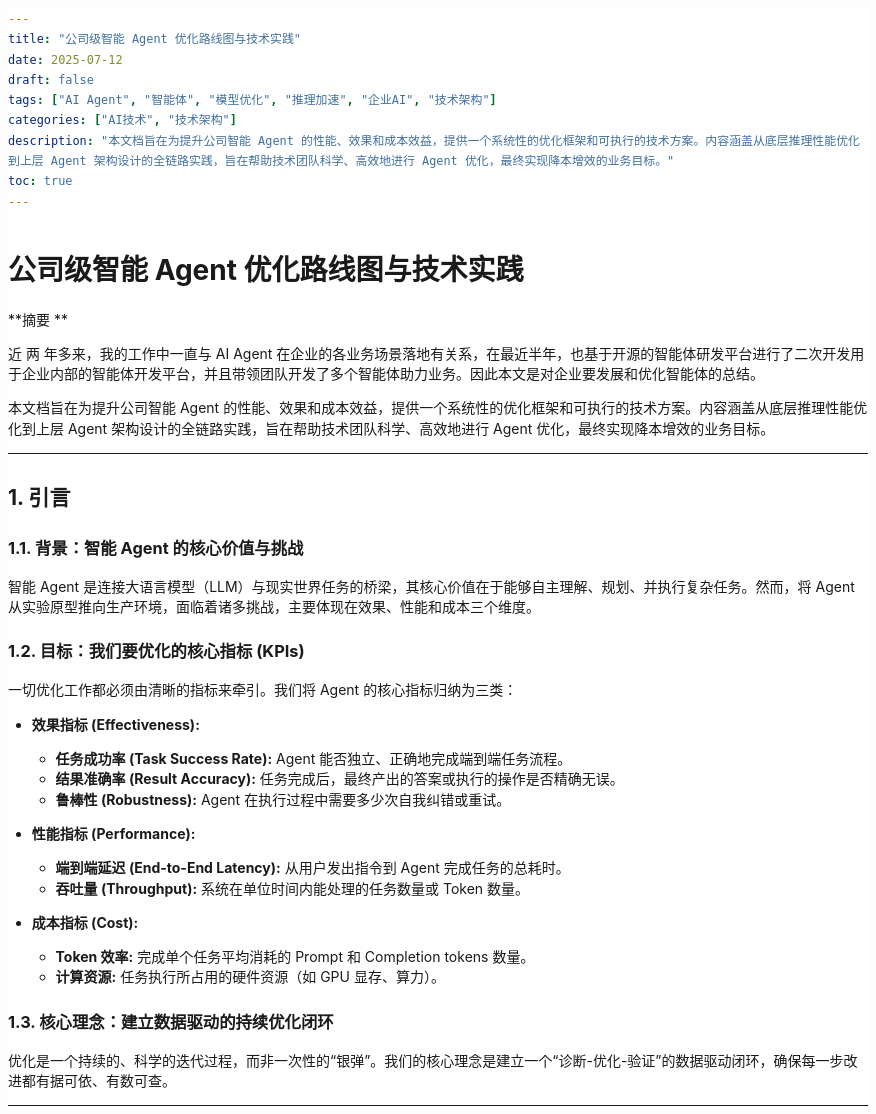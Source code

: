 ```yaml
---
title: "公司级智能 Agent 优化路线图与技术实践"
date: 2025-07-12
draft: false
tags: ["AI Agent", "智能体", "模型优化", "推理加速", "企业AI", "技术架构"]
categories: ["AI技术", "技术架构"]
description: "本文档旨在为提升公司智能 Agent 的性能、效果和成本效益，提供一个系统性的优化框架和可执行的技术方案。内容涵盖从底层推理性能优化到上层 Agent 架构设计的全链路实践，旨在帮助技术团队科学、高效地进行 Agent 优化，最终实现降本增效的业务目标。"
toc: true
---
```


# 公司级智能 Agent 优化路线图与技术实践

**摘要 **

近 两 年多来，我的工作中一直与 AI Agent 在企业的各业务场景落地有关系，在最近半年，也基于开源的智能体研发平台进行了二次开发用于企业内部的智能体开发平台，并且带领团队开发了多个智能体助力业务。因此本文是对企业要发展和优化智能体的总结。

本文档旨在为提升公司智能 Agent 的性能、效果和成本效益，提供一个系统性的优化框架和可执行的技术方案。内容涵盖从底层推理性能优化到上层 Agent 架构设计的全链路实践，旨在帮助技术团队科学、高效地进行 Agent 优化，最终实现降本增效的业务目标。

---

## 1. 引言

### 1.1. 背景：智能 Agent 的核心价值与挑战

智能 Agent 是连接大语言模型（LLM）与现实世界任务的桥梁，其核心价值在于能够自主理解、规划、并执行复杂任务。然而，将 Agent 从实验原型推向生产环境，面临着诸多挑战，主要体现在效果、性能和成本三个维度。

### 1.2. 目标：我们要优化的核心指标 (KPIs)

一切优化工作都必须由清晰的指标来牵引。我们将 Agent 的核心指标归纳为三类：

*   **效果指标 (Effectiveness):**
    *   **任务成功率 (Task Success Rate):** Agent 能否独立、正确地完成端到端任务流程。
    *   **结果准确率 (Result Accuracy):** 任务完成后，最终产出的答案或执行的操作是否精确无误。
    *   **鲁棒性 (Robustness):** Agent 在执行过程中需要多少次自我纠错或重试。

*   **性能指标 (Performance):**
    *   **端到端延迟 (End-to-End Latency):** 从用户发出指令到 Agent 完成任务的总耗时。
    *   **吞吐量 (Throughput):** 系统在单位时间内能处理的任务数量或 Token 数量。

*   **成本指标 (Cost):**
    *   **Token 效率:** 完成单个任务平均消耗的 Prompt 和 Completion tokens 数量。
    *   **计算资源:** 任务执行所占用的硬件资源（如 GPU 显存、算力）。

### 1.3. 核心理念：建立数据驱动的持续优化闭环

优化是一个持续的、科学的迭代过程，而非一次性的“银弹”。我们的核心理念是建立一个“诊断-优化-验证”的数据驱动闭环，确保每一步改进都有据可依、有数可查。

---